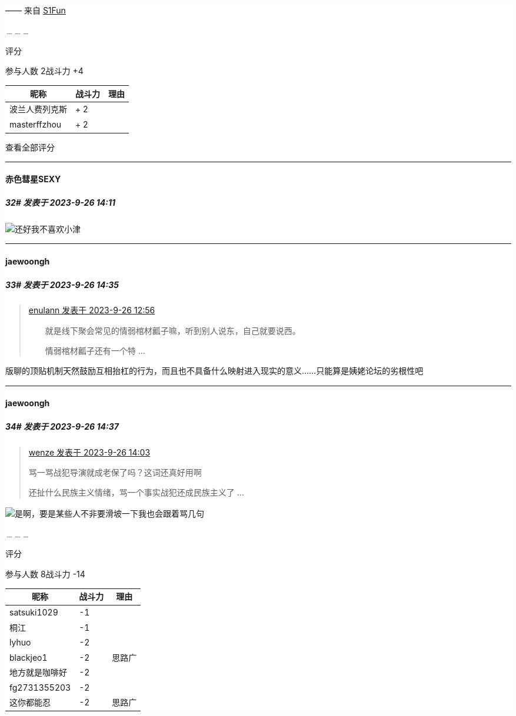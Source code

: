 —— 来自 [S1Fun](https://s1fun.koalcat.com)

﹍﹍﹍

评分

 参与人数 2战斗力 +4

|昵称|战斗力|理由|
|----|---|---|
| 波兰人费列克斯| + 2||
| masterffzhou| + 2||

查看全部评分

*****

####  赤色彗星SEXY  
##### 32#       发表于 2023-9-26 14:11

<img src="https://static.saraba1st.com/image/smiley/face2017/117.png" referrerpolicy="no-referrer">还好我不喜欢小津

*****

####  jaewoongh  
##### 33#       发表于 2023-9-26 14:35

<blockquote><a href="httphttps://bbs.saraba1st.com/2b/forum.php?mod=redirect&amp;goto=findpost&amp;pid=62533294&amp;ptid=2154323" target="_blank">enulann 发表于 2023-9-26 12:56</a>

　　就是线下聚会常见的情弱棺材瓤子嘛，听到别人说东，自己就要说西。

　　情弱棺材瓤子还有一个特 ...</blockquote>
版聊的顶贴机制天然鼓励互相抬杠的行为，而且也不具备什么映射进入现实的意义……只能算是姨姥论坛的劣根性吧

*****

####  jaewoongh  
##### 34#       发表于 2023-9-26 14:37

<blockquote><a href="httphttps://bbs.saraba1st.com/2b/forum.php?mod=redirect&amp;goto=findpost&amp;pid=62533962&amp;ptid=2154323" target="_blank">wenze 发表于 2023-9-26 14:03</a>

骂一骂战犯导演就成老保了吗？这词还真好用啊

还扯什么民族主义情绪，骂一个事实战犯还成民族主义了 ...</blockquote>
<img src="https://static.saraba1st.com/image/smiley/face2017/067.png" referrerpolicy="no-referrer">是啊，要是某些人不非要滑坡一下我也会跟着骂几句

﹍﹍﹍

评分

 参与人数 8战斗力 -14

|昵称|战斗力|理由|
|----|---|---|
| satsuki1029|-1||
| 桐江|-1||
| lyhuo|-2||
| blackjeo1|-2|思路广|
| 地方就是咖啡好|-2||
| fg2731355203|-2||
| 这你都能忍|-2|思路广|